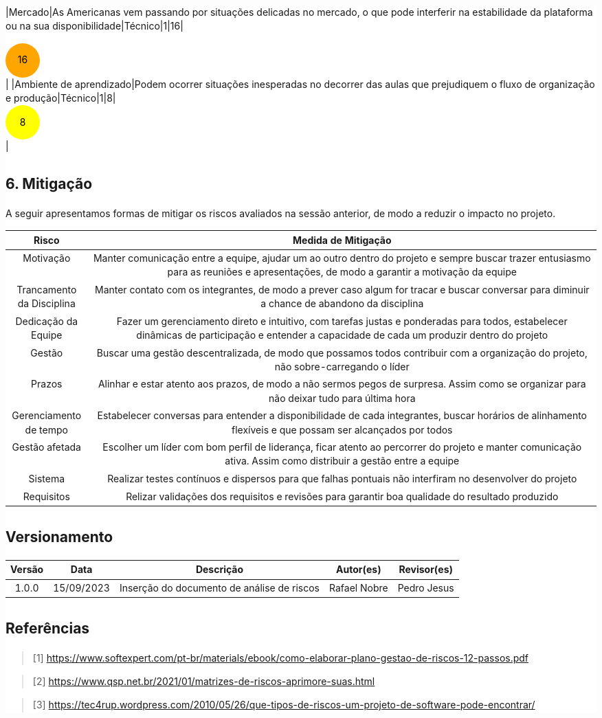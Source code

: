 |Mercado|As Americanas vem passando por situações delicadas no mercado, o que pode interferir na estabilidade da plataforma ou na sua disponibilidade|Técnico|1|16|<div style="background-color: orange; color: black; width: 50px; height: 50px; border-radius: 50%; display: flex;align-items: center; justify-content: center">16</div>|
|Ambiente de aprendizado|Podem ocorrer situações inesperadas no decorrer das aulas que prejudiquem o fluxo de organização e produção|Técnico|1|8|<div style="background-color: yellow; color: black; width: 50px; height: 50px; border-radius: 50%; display: flex;align-items: center; justify-content: center">8</div>|

## 6. Mitigação

A seguir apresentamos formas de mitigar os riscos avaliados na sessão anterior, de modo a reduzir o impacto no projeto.

|Risco|Medida de Mitigação|
|:---:|:-----------------:|
|Motivação|Manter comunicação entre a equipe, ajudar um ao outro dentro do projeto e sempre buscar trazer entusiasmo para as reuniões e apresentações, de modo a garantir a motivação da equipe|
|Trancamento da Disciplina|Manter contato com os integrantes, de modo a prever caso algum for tracar e buscar conversar para diminuir a chance de abandono da disciplina|
|Dedicação da Equipe|Fazer um gerenciamento direto e intuitivo, com tarefas justas e ponderadas para todos, estabelecer dinâmicas de participação e entender a capacidade de cada um produzir dentro do projeto|
|Gestão|Buscar uma gestão descentralizada, de modo que possamos todos contribuir com a organização do projeto, não sobre-carregando o líder|
|Prazos|Alinhar e estar atento aos prazos, de modo a não sermos pegos de surpresa. Assim como se organizar para não deixar tudo para última hora|
|Gerenciamento de tempo|Estabelecer conversas para entender a disponibilidade de cada integrantes, buscar horários de alinhamento flexíveis e que possam ser alcançados por todos|
|Gestão afetada|Escolher um líder com bom perfil de liderança, ficar atento ao percorrer do projeto e manter comunicação ativa. Assim como distribuir a gestão entre a equipe|
|Sistema|Realizar testes contínuos e dispersos para que falhas pontuais não interfiram no desenvolver do projeto|
|Requisitos|Relizar validações dos requisitos e revisões para garantir boa qualidade do resultado produzido|

## Versionamento

|Versão|Data|Descrição|Autor(es)|Revisor(es)|
|:----:|:--:|:-------:|:-------:|:---------:|
|1.0.0|15/09/2023|Inserção do documento de análise de riscos|Rafael Nobre|Pedro Jesus|

## Referências

> [1] https://www.softexpert.com/pt-br/materials/ebook/como-elaborar-plano-gestao-de-riscos-12-passos.pdf

> [2] https://www.qsp.net.br/2021/01/matrizes-de-riscos-aprimore-suas.html

> [3] https://tec4rup.wordpress.com/2010/05/26/que-tipos-de-riscos-um-projeto-de-software-pode-encontrar/
